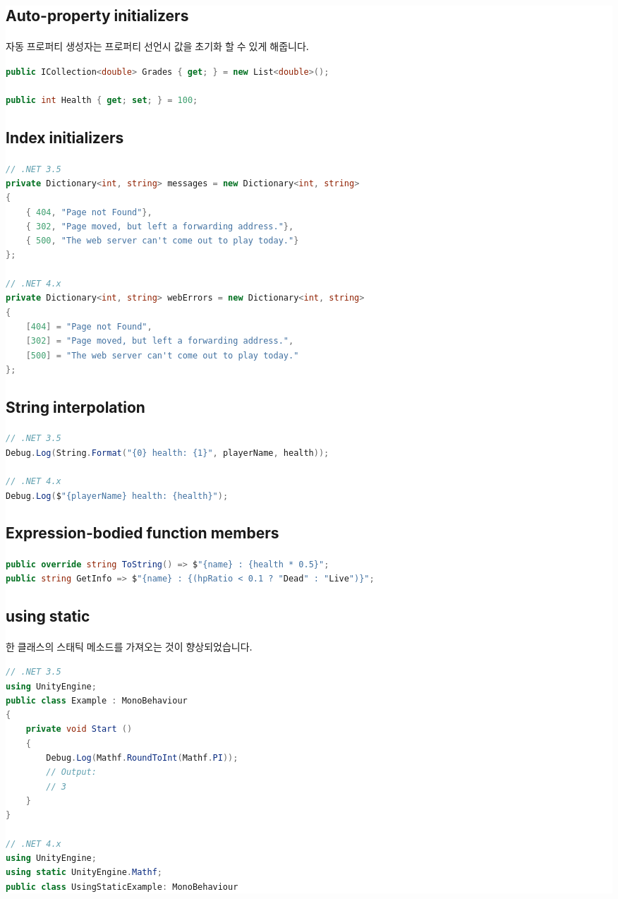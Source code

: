 ## Auto-property initializers
자동 프로퍼티 생성자는 프로퍼티 선언시 값을 초기화 할 수 있게 해줍니다.


```C#
public ICollection<double> Grades { get; } = new List<double>();

public int Health { get; set; } = 100;
```

## Index initializers
```C#
// .NET 3.5
private Dictionary<int, string> messages = new Dictionary<int, string>
{
    { 404, "Page not Found"},
    { 302, "Page moved, but left a forwarding address."},
    { 500, "The web server can't come out to play today."}
};

// .NET 4.x
private Dictionary<int, string> webErrors = new Dictionary<int, string>
{
    [404] = "Page not Found",
    [302] = "Page moved, but left a forwarding address.",
    [500] = "The web server can't come out to play today."
};
```

## String interpolation
```C#
// .NET 3.5
Debug.Log(String.Format("{0} health: {1}", playerName, health));

// .NET 4.x
Debug.Log($"{playerName} health: {health}");
```

## Expression-bodied function members
```C#
public override string ToString() => $"{name} : {health * 0.5}";
public string GetInfo => $"{name} : {(hpRatio < 0.1 ? "Dead" : "Live")}";
```

## using static
한 클래스의 스태틱 메소드를 가져오는 것이 향상되었습니다.
```C#
// .NET 3.5
using UnityEngine;
public class Example : MonoBehaviour
{
    private void Start ()
    {
        Debug.Log(Mathf.RoundToInt(Mathf.PI));
        // Output:
        // 3
    }
}

// .NET 4.x
using UnityEngine;
using static UnityEngine.Mathf;
public class UsingStaticExample: MonoBehaviour
```